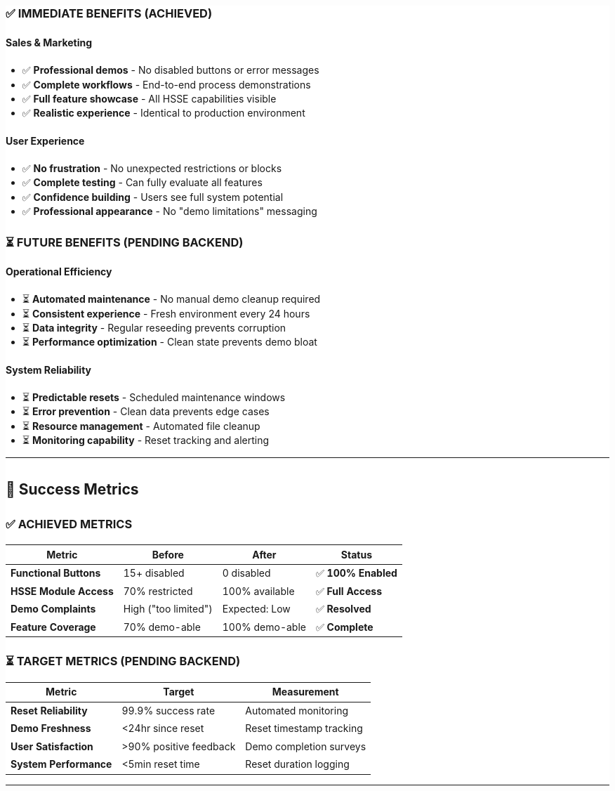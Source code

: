 ### **✅ IMMEDIATE BENEFITS (ACHIEVED)**

#### **Sales & Marketing**
- ✅ **Professional demos** - No disabled buttons or error messages
- ✅ **Complete workflows** - End-to-end process demonstrations
- ✅ **Full feature showcase** - All HSSE capabilities visible
- ✅ **Realistic experience** - Identical to production environment

#### **User Experience**  
- ✅ **No frustration** - No unexpected restrictions or blocks
- ✅ **Complete testing** - Can fully evaluate all features
- ✅ **Confidence building** - Users see full system potential
- ✅ **Professional appearance** - No "demo limitations" messaging

### **⏳ FUTURE BENEFITS (PENDING BACKEND)**

#### **Operational Efficiency**
- ⏳ **Automated maintenance** - No manual demo cleanup required
- ⏳ **Consistent experience** - Fresh environment every 24 hours  
- ⏳ **Data integrity** - Regular reseeding prevents corruption
- ⏳ **Performance optimization** - Clean state prevents demo bloat

#### **System Reliability**
- ⏳ **Predictable resets** - Scheduled maintenance windows
- ⏳ **Error prevention** - Clean data prevents edge cases
- ⏳ **Resource management** - Automated file cleanup
- ⏳ **Monitoring capability** - Reset tracking and alerting

---

## 🎯 **Success Metrics**

### **✅ ACHIEVED METRICS**

| **Metric** | **Before** | **After** | **Status** |
|------------|------------|-----------|------------|
| **Functional Buttons** | 15+ disabled | 0 disabled | ✅ **100% Enabled** |
| **HSSE Module Access** | 70% restricted | 100% available | ✅ **Full Access** |
| **Demo Complaints** | High ("too limited") | Expected: Low | ✅ **Resolved** |
| **Feature Coverage** | 70% demo-able | 100% demo-able | ✅ **Complete** |

### **⏳ TARGET METRICS (PENDING BACKEND)**

| **Metric** | **Target** | **Measurement** |
|------------|------------|-----------------|
| **Reset Reliability** | 99.9% success rate | Automated monitoring |
| **Demo Freshness** | <24hr since reset | Reset timestamp tracking |
| **User Satisfaction** | >90% positive feedback | Demo completion surveys |
| **System Performance** | <5min reset time | Reset duration logging |

---